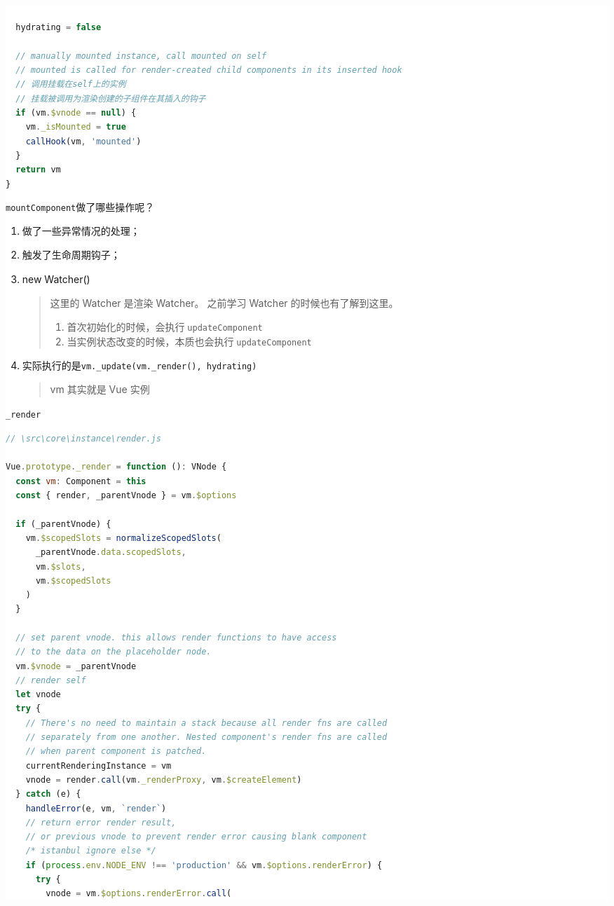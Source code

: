 ```js

  hydrating = false

  // manually mounted instance, call mounted on self
  // mounted is called for render-created child components in its inserted hook
  // 调用挂载在self上的实例
  // 挂载被调用为渲染创建的子组件在其插入的钩子
  if (vm.$vnode == null) {
    vm._isMounted = true
    callHook(vm, 'mounted')
  }
  return vm
}
```

`mountComponent`做了哪些操作呢？

1. 做了一些异常情况的处理；
2. 触发了生命周期钩子；
3. new Watcher()

   > 这里的 Watcher 是渲染 Watcher。
   > 之前学习 Watcher 的时候也有了解到这里。
   >
   > 1. 首次初始化的时候，会执行 `updateComponent`
   > 2. 当实例状态改变的时候，本质也会执行 `updateComponent`

4. 实际执行的是`vm._update(vm._render(), hydrating)`
   > vm 其实就是 Vue 实例

`_render`

```js
// \src\core\instance\render.js

Vue.prototype._render = function (): VNode {
  const vm: Component = this
  const { render, _parentVnode } = vm.$options

  if (_parentVnode) {
    vm.$scopedSlots = normalizeScopedSlots(
      _parentVnode.data.scopedSlots,
      vm.$slots,
      vm.$scopedSlots
    )
  }

  // set parent vnode. this allows render functions to have access
  // to the data on the placeholder node.
  vm.$vnode = _parentVnode
  // render self
  let vnode
  try {
    // There's no need to maintain a stack because all render fns are called
    // separately from one another. Nested component's render fns are called
    // when parent component is patched.
    currentRenderingInstance = vm
    vnode = render.call(vm._renderProxy, vm.$createElement)
  } catch (e) {
    handleError(e, vm, `render`)
    // return error render result,
    // or previous vnode to prevent render error causing blank component
    /* istanbul ignore else */
    if (process.env.NODE_ENV !== 'production' && vm.$options.renderError) {
      try {
        vnode = vm.$options.renderError.call(
```